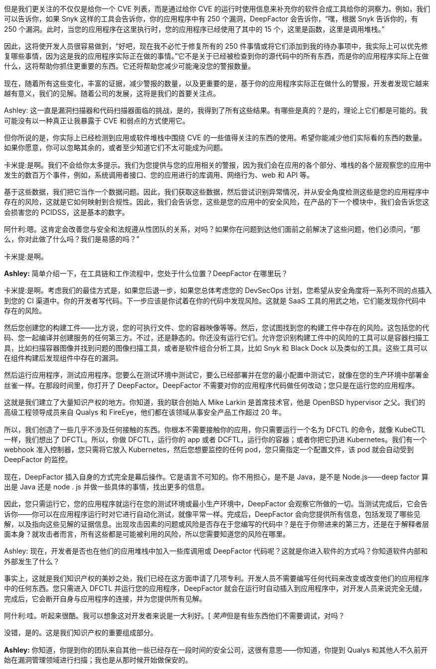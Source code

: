 但是我们更关注的不仅仅是给你一个 CVE 列表，而是通过给你 CVE 的运行时使用信息来补充你的软件合成工具给你的洞察力。例如，我们可以告诉你，如果 Snyk 这样的工具会告诉你，你的应用程序中有 250 个漏洞，DeepFactor 会告诉你，“嘿，根据 Snyk 告诉你的，有 250 个漏洞。此时，当您的应用程序在这里执行时，您的应用程序已经使用了其中的 15 个，这里是函数，这里是调用堆栈。”

因此，这将使开发人员很容易做到，“好吧，现在我不必忙于修复所有的 250 件事情或将它们添加到我的待办事项中，我实际上可以优先修复哪些事情，因为这是我的应用程序实际正在做的事情。”它不是关于已经被检查到你的源代码中的所有东西，而是你的应用程序实际上在做什么，这将帮助你抓住更重要的东西。它还将帮助您减少可能淹没您的警报数量。

现在，随着所有这些变化，丰富的证据，减少警报的数量，以及更重要的是，基于你的应用程序实际正在做什么的警报，开发者发现它越来越有意义，我们的见解。随着公司的发展，这将是我们的首要关注点。

Ashley: 这一直是漏洞扫描器和代码扫描器面临的挑战，是的，我得到了所有这些结果。有哪些是真的？是的，理论上它们都是可能的。我可能没有以一种真正让我暴露于 CVE 和弱点的方式使用它。

但你所说的是，你实际上已经检测到应用或软件堆栈中围绕 CVE 的一些值得关注的东西的使用。希望你能减少他们实际看的东西的数量。如果你愿意，你可以忽略其余的，或者至少知道它们不太可能成为问题。

卡米提:是啊。我们不会给你太多提示。我们为您提供与您的应用相关的警报，因为我们会在应用的各个部分、堆栈的各个层观察您的应用中发生的数百万个事件，例如，系统调用者接口、您的应用进行的库调用、网络行为、web 和 API 等。

基于这些数据，我们把它当作一个数据问题。因此，我们获取这些数据，然后尝试识别异常情况，并从安全角度检测这些是您的应用程序中存在的风险，这就是它如何映射到合规性。因此，我们会告诉您，这些是您的应用中的安全风险，在产品的下一个模块中，我们会告诉您这会损害您的 PCIDSS，这是基本的数字。

阿什利:嗯。这肯定会改善您与安全和法规遵从性团队的关系，对吗？如果你在问题到达他们面前之前解决了这些问题，他们必须问，“那么，你对此做了什么吗？我们是易感的吗？”

卡米提:是啊。

**Ashley:** 简单介绍一下，在工具链和工作流程中，您处于什么位置？DeepFactor 在哪里玩？

卡米提:是啊。考虑我们的最佳方式是，如果您后退一步，如果您总体考虑您的 DevSecOps 计划，您希望从安全角度将一系列不同的点插入到您的 CI 渠道中。你的开发者写代码。下一步应该是你试着在你的代码中发现风险。这就是 SaaS 工具的用武之地，它们能发现你代码中存在的风险。

然后您创建您的构建工件——比方说，您的可执行文件、您的容器映像等等。然后，您试图找到您的构建工件中存在的风险。这包括您的代码、您一起编译并创建服务的任何第三方。不过，还是静态的。你还没有运行它们。允许您识别构建工件中的风险的工具可以是容器扫描工具，比如扫描容器图像并找到问题的图像扫描工具，或者是软件组合分析工具，比如 Snyk 和 Black Dock 以及类似的工具。这些工具可以在组件构建后发现组件中存在的漏洞。

然后运行应用程序，测试应用程序。您要么在测试环境中测试它，要么已经部署并在您的最小配置中测试它，就像在您的生产环境中部署金丝雀一样。在那段时间里，你打开了 DeepFactor。DeepFactor 不需要对你的应用程序代码做任何改动；您只是在运行您的应用程序。

这就是我们建立了大量知识产权的地方。你知道，我的联合创始人 Mike Larkin 是首席技术官，他是 OpenBSD hypervisor 之父。我们的高级工程领导成员来自 Qualys 和 FireEye，他们都在该领域从事安全产品工作超过 20 年。

所以，我们创造了一些几乎不涉及任何接触的东西。你根本不需要接触你的应用，你只需要运行一个名为 DFCTL 的命令，就像 KubeCTL 一样，我们想出了 DFCTL。所以，你做 DFCTL，运行你的 app 或者 DCFTL，运行你的容器；或者你把它扔进 Kubernetes。我们有一个 webhook 准入控制器，您只需将它放入 Kubernetes，然后您想要监控的任何 pod，您只需指定一个配置文件，该 pod 就会自动受到 DeepFactor 的监控。

现在，DeepFactor 插入自身的方式完全是幕后操作。它是语言不可知的。你不用担心，是不是 Java，是不是 Node.js——deep factor 算出是 Java 还是 node . js 并做一些具体的事情，找出更多的信息。

因此，您只需运行它，您的应用程序就运行在您的测试环境或最小生产环境中，DeepFactor 会观察它所做的一切。当测试完成后，它会告诉你——你可以在应用程序运行时对它进行自动化测试，就像平常一样。完成后，DeepFactor 会向您提供所有信息，包括发现了哪些见解，以及指向这些见解的证据信息。出现攻击因素的问题或风险是否存在于您编写的代码中？是在于你带进来的第三方，还是在于解释者层面本身？就攻击者而言，所有这些都是可能被利用的风险，所以您需要知道您的风险在哪里。

Ashley: 现在，开发者是否也在他们的应用堆栈中加入一些库调用或 DeepFactor 代码呢？这就是你进入软件的方式吗？你知道软件内部和外部发生了什么？

事实上，这就是我们知识产权的美妙之处，我们已经在这方面申请了几项专利。开发人员不需要编写任何代码来改变或改变他们的应用程序中的任何东西。您只需进入 DFCTL 并运行您的应用程序，DeepFactor 就会在运行时自动插入到应用程序中，对开发人员来说完全无缝，完成后，它会断开自身与应用程序的连接，并为您提供所有见解。

阿什利:哇。听起来很酷。我可以想象这对开发者来说是一大利好。[ *笑声*但是有些东西他们不需要调试，对吗？

没错，是的。这是我们知识产权的重要组成部分。

**Ashley:** 你知道，你提到你的团队来自其他一些已经存在一段时间的安全公司，这很有意思——你知道，你提到 Qualys 和其他人不久前开始在漏洞管理领域进行扫描；我也是从那时候开始做保安的。
